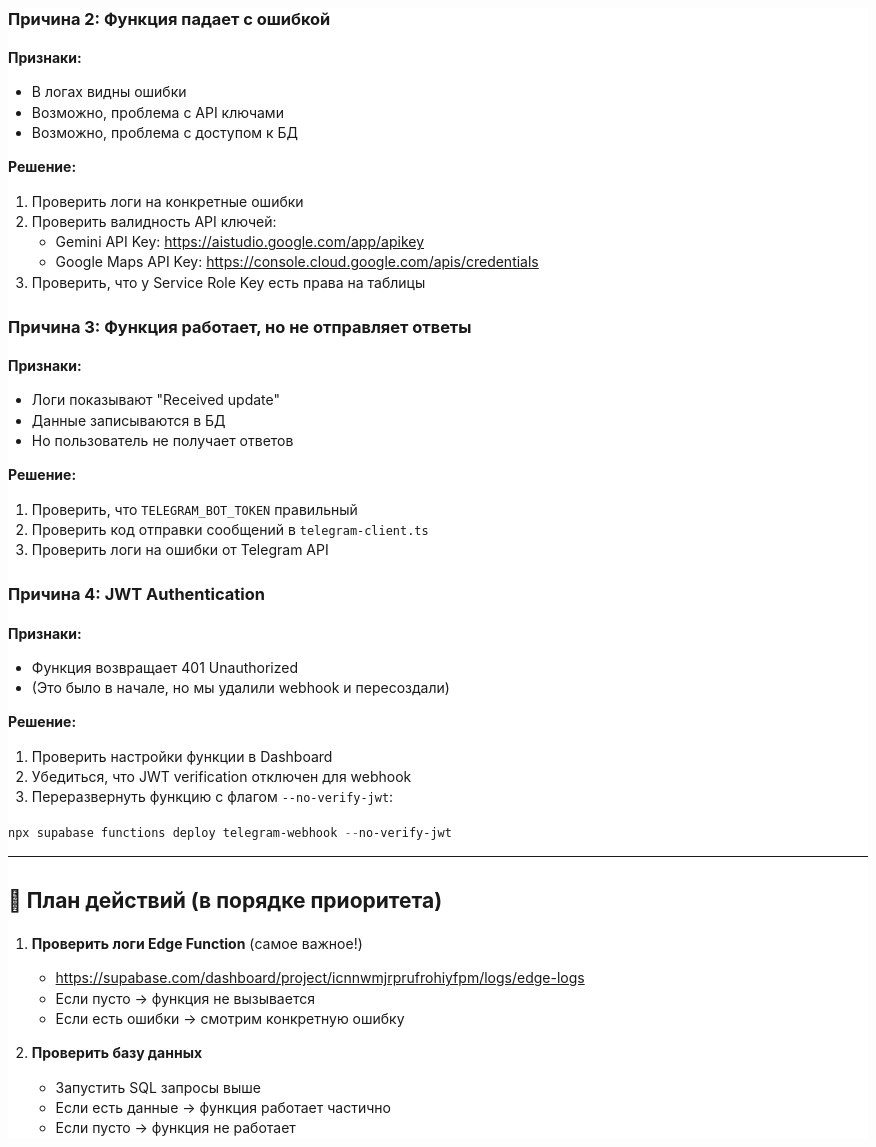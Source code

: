 ### Причина 2: Функция падает с ошибкой

**Признаки:**
- В логах видны ошибки
- Возможно, проблема с API ключами
- Возможно, проблема с доступом к БД

**Решение:**
1. Проверить логи на конкретные ошибки
2. Проверить валидность API ключей:
   - Gemini API Key: https://aistudio.google.com/app/apikey
   - Google Maps API Key: https://console.cloud.google.com/apis/credentials
3. Проверить, что у Service Role Key есть права на таблицы

### Причина 3: Функция работает, но не отправляет ответы

**Признаки:**
- Логи показывают "Received update"
- Данные записываются в БД
- Но пользователь не получает ответов

**Решение:**
1. Проверить, что `TELEGRAM_BOT_TOKEN` правильный
2. Проверить код отправки сообщений в `telegram-client.ts`
3. Проверить логи на ошибки от Telegram API

### Причина 4: JWT Authentication

**Признаки:**
- Функция возвращает 401 Unauthorized
- (Это было в начале, но мы удалили webhook и пересоздали)

**Решение:**
1. Проверить настройки функции в Dashboard
2. Убедиться, что JWT verification отключен для webhook
3. Переразвернуть функцию с флагом `--no-verify-jwt`:

```powershell
npx supabase functions deploy telegram-webhook --no-verify-jwt
```

---

## 📝 План действий (в порядке приоритета)

1. **Проверить логи Edge Function** (самое важное!)
   - https://supabase.com/dashboard/project/icnnwmjrprufrohiyfpm/logs/edge-logs
   - Если пусто → функция не вызывается
   - Если есть ошибки → смотрим конкретную ошибку

2. **Проверить базу данных**
   - Запустить SQL запросы выше
   - Если есть данные → функция работает частично
   - Если пусто → функция не работает
